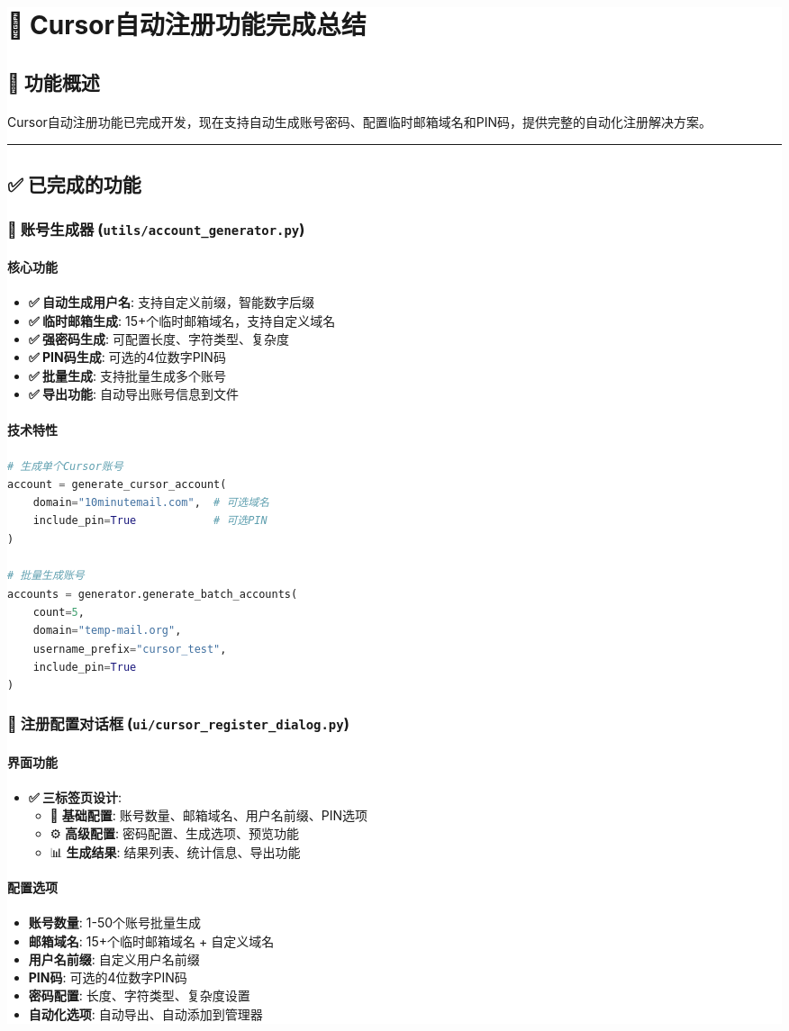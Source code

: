 # 🎯 Cursor自动注册功能完成总结

## 🎉 功能概述

Cursor自动注册功能已完成开发，现在支持自动生成账号密码、配置临时邮箱域名和PIN码，提供完整的自动化注册解决方案。

---

## ✅ 已完成的功能

### 🔧 **账号生成器 (`utils/account_generator.py`)**

#### 核心功能
- **✅ 自动生成用户名**: 支持自定义前缀，智能数字后缀
- **✅ 临时邮箱生成**: 15+个临时邮箱域名，支持自定义域名
- **✅ 强密码生成**: 可配置长度、字符类型、复杂度
- **✅ PIN码生成**: 可选的4位数字PIN码
- **✅ 批量生成**: 支持批量生成多个账号
- **✅ 导出功能**: 自动导出账号信息到文件

#### 技术特性
```python
# 生成单个Cursor账号
account = generate_cursor_account(
    domain="10minutemail.com",  # 可选域名
    include_pin=True            # 可选PIN
)

# 批量生成账号
accounts = generator.generate_batch_accounts(
    count=5,
    domain="temp-mail.org",
    username_prefix="cursor_test",
    include_pin=True
)
```

### 🎨 **注册配置对话框 (`ui/cursor_register_dialog.py`)**

#### 界面功能
- **✅ 三标签页设计**:
  - 🔧 **基础配置**: 账号数量、邮箱域名、用户名前缀、PIN选项
  - ⚙️ **高级配置**: 密码配置、生成选项、预览功能
  - 📊 **生成结果**: 结果列表、统计信息、导出功能

#### 配置选项
- **账号数量**: 1-50个账号批量生成
- **邮箱域名**: 15+个临时邮箱域名 + 自定义域名
- **用户名前缀**: 自定义用户名前缀
- **PIN码**: 可选的4位数字PIN码
- **密码配置**: 长度、字符类型、复杂度设置
- **自动化选项**: 自动导出、自动添加到管理器
